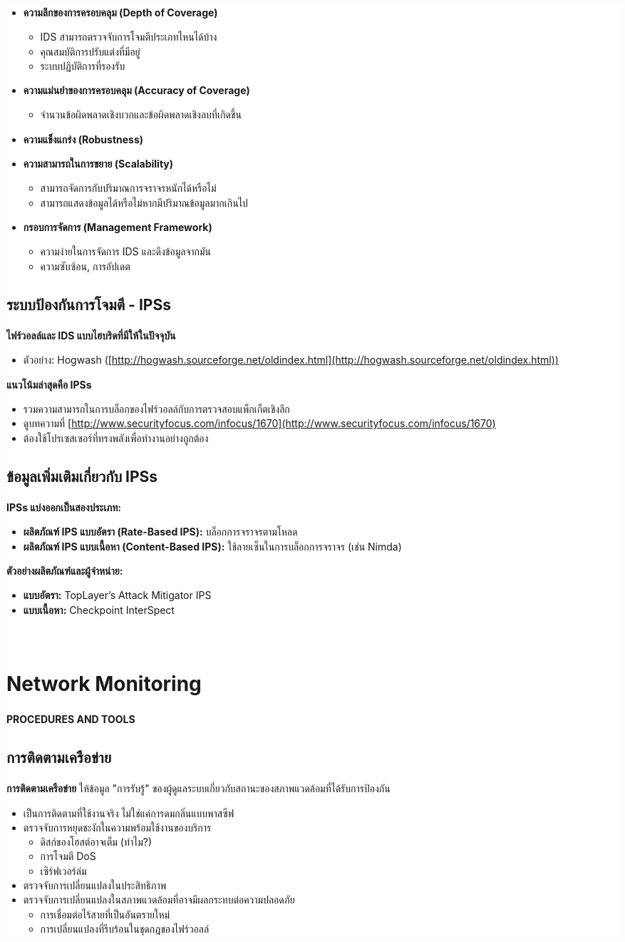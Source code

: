 - **ความลึกของการครอบคลุม (Depth of Coverage)**
  - IDS สามารถตรวจจับการโจมตีประเภทไหนได้บ้าง
  - คุณสมบัติการปรับแต่งที่มีอยู่
  - ระบบปฏิบัติการที่รองรับ

- **ความแม่นยำของการครอบคลุม (Accuracy of Coverage)**
  - จำนวนข้อผิดพลาดเชิงบวกและข้อผิดพลาดเชิงลบที่เกิดขึ้น

- **ความแข็งแกร่ง (Robustness)**
- **ความสามารถในการขยาย (Scalability)**
  - สามารถจัดการกับปริมาณการจราจรหนักได้หรือไม่
  - สามารถแสดงข้อมูลได้หรือไม่หากมีปริมาณข้อมูลมากเกินไป

- **กรอบการจัดการ (Management Framework)**
  - ความง่ายในการจัดการ IDS และดึงข้อมูลจากมัน
  - ความซับซ้อน, การอัปเดต

## ระบบป้องกันการโจมตี - IPSs

**ไฟร์วอลล์และ IDS แบบไฮบริดที่มีให้ในปัจจุบัน**
- ตัวอย่าง: Hogwash ([http://hogwash.sourceforge.net/oldindex.html](http://hogwash.sourceforge.net/oldindex.html))

**แนวโน้มล่าสุดคือ IPSs**
- รวมความสามารถในการบล็อกของไฟร์วอลล์กับการตรวจสอบแพ็กเก็ตเชิงลึก
- ดูบทความที่ [http://www.securityfocus.com/infocus/1670](http://www.securityfocus.com/infocus/1670)
- ต้องใช้โปรเซสเซอร์ที่ทรงพลังเพื่อทำงานอย่างถูกต้อง

## ข้อมูลเพิ่มเติมเกี่ยวกับ IPSs

**IPSs แบ่งออกเป็นสองประเภท:**
- **ผลิตภัณฑ์ IPS แบบอัตรา (Rate-Based IPS):** บล็อกการจราจรตามโหลด
- **ผลิตภัณฑ์ IPS แบบเนื้อหา (Content-Based IPS):** ใช้ลายเซ็นในการบล็อกการจราจร (เช่น Nimda)

**ตัวอย่างผลิตภัณฑ์และผู้จำหน่าย:**
- **แบบอัตรา:** TopLayer’s Attack Mitigator IPS
- **แบบเนื้อหา:** Checkpoint InterSpect

<br>

# Network Monitoring
**PROCEDURES AND TOOLS**

## การติดตามเครือข่าย

**การติดตามเครือข่าย** ให้ข้อมูล "การรับรู้" ของผู้ดูแลระบบเกี่ยวกับสถานะของสภาพแวดล้อมที่ได้รับการป้องกัน
- เป็นการติดตามที่ใช้งานจริง ไม่ใช่แค่การดมกลิ่นแบบพาสซีฟ
- ตรวจจับการหยุดชะงักในความพร้อมใช้งานของบริการ
  - ดิสก์ของโฮสต์อาจเต็ม (ทำไม?)
  - การโจมตี DoS
  - เซิร์ฟเวอร์ล่ม
- ตรวจจับการเปลี่ยนแปลงในประสิทธิภาพ
- ตรวจจับการเปลี่ยนแปลงในสภาพแวดล้อมที่อาจมีผลกระทบต่อความปลอดภัย
  - การเชื่อมต่อไร้สายที่เป็นอันตรายใหม่
  - การเปลี่ยนแปลงที่รีบร้อนในชุดกฎของไฟร์วอลล์
